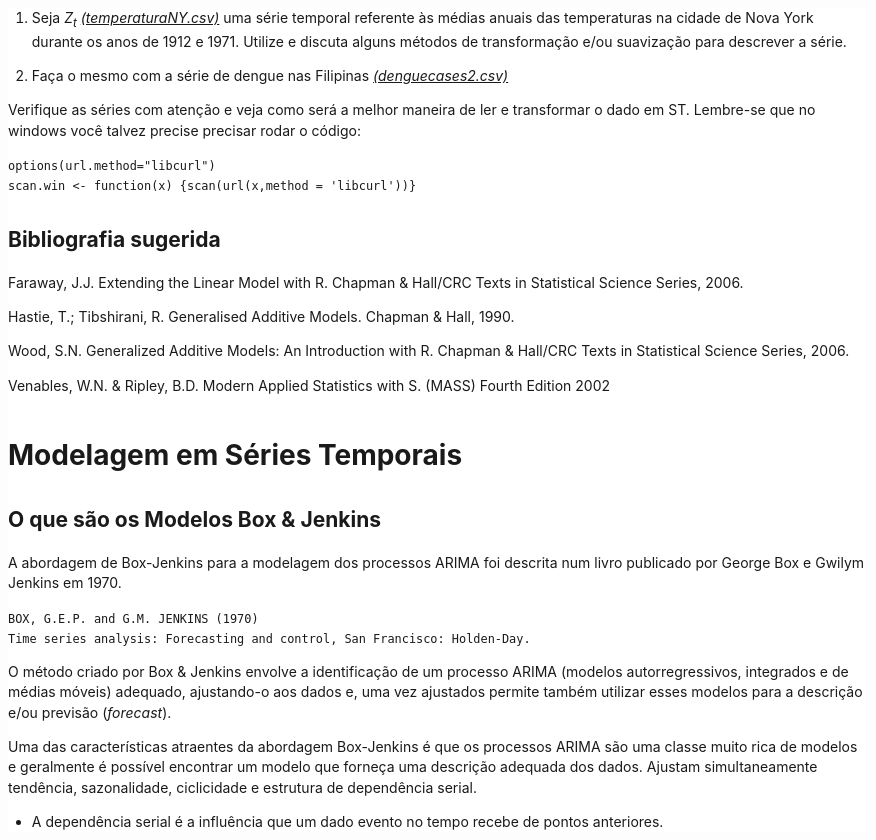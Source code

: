 1)  Seja $Z_t$ [*(temperaturaNY.csv)*](https://raw.githubusercontent.com/ogcruz/dados_eco_2023/main/dados//temperaturaNY.csv) uma série temporal referente às médias anuais das temperaturas na cidade de Nova York durante os anos de 1912 e 1971. Utilize e discuta alguns métodos de transformação e/ou suavização para descrever a série.

2)  Faça o mesmo com a série de dengue nas Filipinas [*(denguecases2.csv)*](https://raw.githubusercontent.com/ogcruz/dados_eco_2023/main/dados/denguecases2.csv)

Verifique as séries com atenção e veja como será a melhor maneira de ler e transformar o dado em ST. Lembre-se que no windows você talvez precise precisar rodar o código:

``` {.r}
options(url.method="libcurl")
scan.win <- function(x) {scan(url(x,method = 'libcurl'))}
```

## Bibliografia sugerida

Faraway, J.J. Extending the Linear Model with R. Chapman & Hall/CRC Texts in Statistical Science Series, 2006.

Hastie, T.; Tibshirani, R. Generalised Additive Models. Chapman & Hall, 1990.

Wood, S.N. Generalized Additive Models: An Introduction with R. Chapman & Hall/CRC Texts in Statistical Science Series, 2006.

Venables, W.N. & Ripley, B.D. Modern Applied Statistics with S. (MASS) Fourth Edition 2002




# Modelagem em Séries Temporais



## O que são os Modelos Box & Jenkins 

A abordagem de Box-Jenkins para a modelagem dos processos ARIMA foi descrita num livro publicado por George Box e Gwilym Jenkins em 1970. 

```
BOX, G.E.P. and G.M. JENKINS (1970) 
Time series analysis: Forecasting and control, San Francisco: Holden-Day.
```

O método criado por  Box & Jenkins envolve a identificação de um processo ARIMA (modelos autorregressivos, integrados e de médias móveis) adequado, ajustando-o aos dados e, uma vez ajustados permite também utilizar esses modelos para a descrição e/ou previsão (*forecast*).


Uma das características atraentes da abordagem Box-Jenkins é que os processos ARIMA são uma classe muito rica de modelos  e geralmente é possível encontrar um modelo que forneça uma descrição adequada dos dados. Ajustam simultaneamente tendência, sazonalidade, ciclicidade e estrutura de dependência serial. 


- A dependência serial é a influência que um dado evento no tempo recebe de pontos anteriores.
